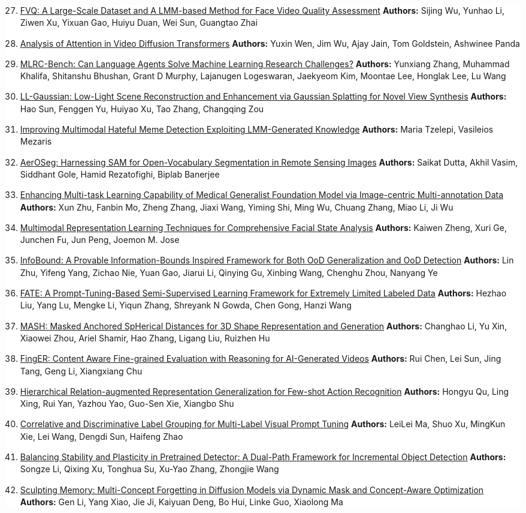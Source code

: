 27. [FVQ: A Large-Scale Dataset and A LMM-based Method for Face Video Quality Assessment](#link27)
**Authors:** Sijing Wu, Yunhao Li, Ziwen Xu, Yixuan Gao, Huiyu Duan, Wei Sun, Guangtao Zhai

28. [Analysis of Attention in Video Diffusion Transformers](#link28)
**Authors:** Yuxin Wen, Jim Wu, Ajay Jain, Tom Goldstein, Ashwinee Panda

29. [MLRC-Bench: Can Language Agents Solve Machine Learning Research Challenges?](#link29)
**Authors:** Yunxiang Zhang, Muhammad Khalifa, Shitanshu Bhushan, Grant D Murphy, Lajanugen Logeswaran, Jaekyeom Kim, Moontae Lee, Honglak Lee, Lu Wang

30. [LL-Gaussian: Low-Light Scene Reconstruction and Enhancement via Gaussian Splatting for Novel View Synthesis](#link30)
**Authors:** Hao Sun, Fenggen Yu, Huiyao Xu, Tao Zhang, Changqing Zou

31. [Improving Multimodal Hateful Meme Detection Exploiting LMM-Generated Knowledge](#link31)
**Authors:** Maria Tzelepi, Vasileios Mezaris

32. [AerOSeg: Harnessing SAM for Open-Vocabulary Segmentation in Remote Sensing Images](#link32)
**Authors:** Saikat Dutta, Akhil Vasim, Siddhant Gole, Hamid Rezatofighi, Biplab Banerjee

33. [Enhancing Multi-task Learning Capability of Medical Generalist Foundation Model via Image-centric Multi-annotation Data](#link33)
**Authors:** Xun Zhu, Fanbin Mo, Zheng Zhang, Jiaxi Wang, Yiming Shi, Ming Wu, Chuang Zhang, Miao Li, Ji Wu

34. [Multimodal Representation Learning Techniques for Comprehensive Facial State Analysis](#link34)
**Authors:** Kaiwen Zheng, Xuri Ge, Junchen Fu, Jun Peng, Joemon M. Jose

35. [InfoBound: A Provable Information-Bounds Inspired Framework for Both OoD Generalization and OoD Detection](#link35)
**Authors:** Lin Zhu, Yifeng Yang, Zichao Nie, Yuan Gao, Jiarui Li, Qinying Gu, Xinbing Wang, Chenghu Zhou, Nanyang Ye

36. [FATE: A Prompt-Tuning-Based Semi-Supervised Learning Framework for Extremely Limited Labeled Data](#link36)
**Authors:** Hezhao Liu, Yang Lu, Mengke Li, Yiqun Zhang, Shreyank N Gowda, Chen Gong, Hanzi Wang

37. [MASH: Masked Anchored SpHerical Distances for 3D Shape Representation and Generation](#link37)
**Authors:** Changhao Li, Yu Xin, Xiaowei Zhou, Ariel Shamir, Hao Zhang, Ligang Liu, Ruizhen Hu

38. [FingER: Content Aware Fine-grained Evaluation with Reasoning for AI-Generated Videos](#link38)
**Authors:** Rui Chen, Lei Sun, Jing Tang, Geng Li, Xiangxiang Chu

39. [Hierarchical Relation-augmented Representation Generalization for Few-shot Action Recognition](#link39)
**Authors:** Hongyu Qu, Ling Xing, Rui Yan, Yazhou Yao, Guo-Sen Xie, Xiangbo Shu

40. [Correlative and Discriminative Label Grouping for Multi-Label Visual Prompt Tuning](#link40)
**Authors:** LeiLei Ma, Shuo Xu, MingKun Xie, Lei Wang, Dengdi Sun, Haifeng Zhao

41. [Balancing Stability and Plasticity in Pretrained Detector: A Dual-Path Framework for Incremental Object Detection](#link41)
**Authors:** Songze Li, Qixing Xu, Tonghua Su, Xu-Yao Zhang, Zhongjie Wang

42. [Sculpting Memory: Multi-Concept Forgetting in Diffusion Models via Dynamic Mask and Concept-Aware Optimization](#link42)
**Authors:** Gen Li, Yang Xiao, Jie Ji, Kaiyuan Deng, Bo Hui, Linke Guo, Xiaolong Ma
